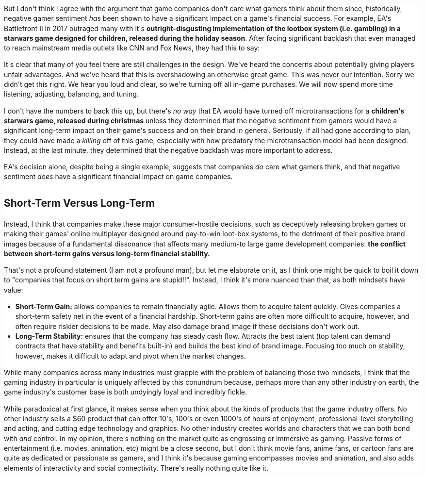 But I don't think I agree with the argument that game companies don't care what gamers think about them since, historically, negative gamer sentiment *has* been shown to have a significant impact on a game's financial success. For example, EA's Battlefront II in 2017 outraged many with it's **outright-disgusting implementation of the lootbox system (i.e. gambling) in a starwars game designed for children, released during the holiday season**. After facing significant backlash that even managed to reach mainstream media outlets like CNN and Fox News, they had this to say:

<info-box :source-name="'Tweet from EA\'s official Twitter Account'" :source-link="'https://twitter.com/EAStarWars/status/931332890717143040'">
It's clear that many of you feel there are still challenges in the design. We've heard the concerns about potentially giving players unfair advantages. And we've heard that this is overshadowing an otherwise great game. This was never our intention. Sorry we didn't get this right. We hear you loud and clear, so we're turning off all in-game purchases. We will now spend more time listening, adjusting, balancing, and tuning.
</info-box>

I don't have the numbers to back this up, but there's *no way* that EA would have turned off microtransactions for a **children's starwars game, released during christmas** unless they determined that the negative sentiment from gamers would have a significant long-term impact on their game's success and on their brand in general. Seriously, if all had gone according to plan, they could have made a *killing* off of this game, especially with how predatory the microtransaction model had been designed. Instead, at the last minute, they determined that the negative backlash was more important to address. 

EA's decision alone, despite being a single example, suggests that companies *do* care what gamers think, and that negative sentiment *does* have a significant financial impact on game companies.

## Short-Term Versus Long-Term
Instead, I think that companies make these major consumer-hostile decisions, such as deceptively releasing broken games or making their games' online multiplayer designed around pay-to-win loot-box systems, to the detriment of their positive brand images because of a fundamental dissonance that affects many medium-to large game development companies: **the conflict between short-term gains versus long-term financial stability.**

That's not a profound statement (I am not a profound man), but let me elaborate on it, as I think one might be quick to boil it down to "companies that focus on short term gains are stupid!!". Instead, I think it's more nuanced than that, as both mindsets have value:
* **Short-Term Gain:** allows companies to remain financially agile. Allows them to acquire talent quickly. Gives companies a short-term safety net in the event of a financial hardship. Short-term gains are often more difficult to acquire, however, and often require riskier decisions to be made. May also damage brand image if these decisions don't work out.
* **Long-Term Stability:** ensures that the company has steady cash flow. Attracts the best talent (top talent can demand contracts that have stability and benefits built-in) and builds the best kind of brand image. Focusing too much on stability, however, makes it difficult to adapt and pivot when the market changes.

While many companies across many industries must grapple with the problem of balancing those two mindsets, I think that the gaming industry in particular is uniquely affected by this conundrum because, perhaps more than any other industry on earth, the game industry's customer base is both undyingly loyal and incredibly fickle.

While paradoxical at first glance, it makes sense when you think about the kinds of products that the game industry offers. No other industry sells a $60 product that can offer 10's, 100's or even 1000's of hours of enjoyment, professional-level storytelling and acting, and cutting edge technology and graphics. No other industry creates worlds and characters that we can both bond with *and* control. In my opinion, there's nothing on the market quite as engrossing or immersive as gaming. Passive forms of entertainment (i.e. movies, animation, etc) might be a close second, but I don't think movie fans, anime fans, or cartoon fans are quite as dedicated or passionate as gamers, and I think it's because gaming encompasses movies and animation, and also adds elements of interactivity and social connectivity. There's really nothing quite like it.
